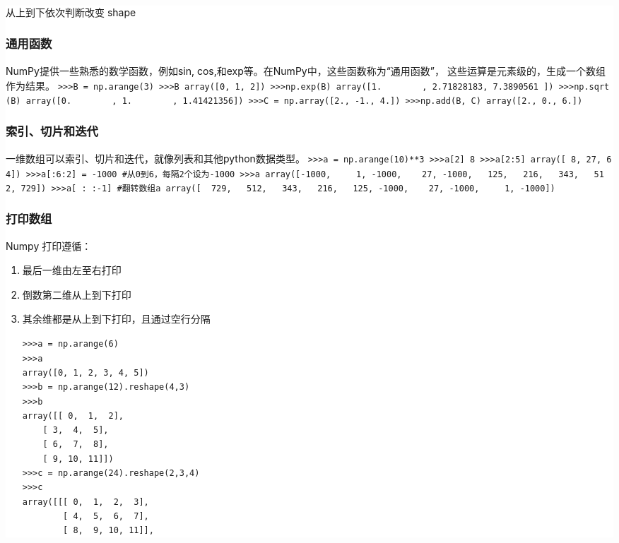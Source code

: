 从上到下依次判断改变 shape

### 通用函数
NumPy提供一些熟悉的数学函数，例如sin, cos,和exp等。在NumPy中，这些函数称为“通用函数”， 这些运算是元素级的，生成一个数组作为结果。
    ```
    >>>B = np.arange(3)
    >>>B
    array([0, 1, 2])
    >>>np.exp(B)
    array([1.        , 2.71828183, 7.3890561 ])
    >>>np.sqrt(B)
    array([0.        , 1.        , 1.41421356])
    >>>C = np.array([2., -1., 4.])
    >>>np.add(B, C)
    array([2., 0., 6.])
    ```


### 索引、切片和迭代
一维数组可以索引、切片和迭代，就像列表和其他python数据类型。
    ```
    >>>a = np.arange(10)**3
    >>>a[2]
    8
    >>>a[2:5]
    array([ 8, 27, 64])
    >>>a[:6:2] = -1000 #从0到6，每隔2个设为-1000
    >>>a
    array([-1000,     1, -1000,    27, -1000,   125,   216,   343,   512,
            729])
    >>>a[ : :-1] #翻转数组a
    array([  729,   512,   343,   216,   125, -1000,    27, -1000,     1,
        -1000])
    ```
### 打印数组
Numpy 打印遵循：
1. 最后一维由左至右打印
2. 倒数第二维从上到下打印
3. 其余维都是从上到下打印，且通过空行分隔

    ```
    >>>a = np.arange(6)  
    >>>a
    array([0, 1, 2, 3, 4, 5])
    >>>b = np.arange(12).reshape(4,3)
    >>>b
    array([[ 0,  1,  2],
        [ 3,  4,  5],
        [ 6,  7,  8],
        [ 9, 10, 11]])
    >>>c = np.arange(24).reshape(2,3,4)
    >>>c
    array([[[ 0,  1,  2,  3],
            [ 4,  5,  6,  7],
            [ 8,  9, 10, 11]],
